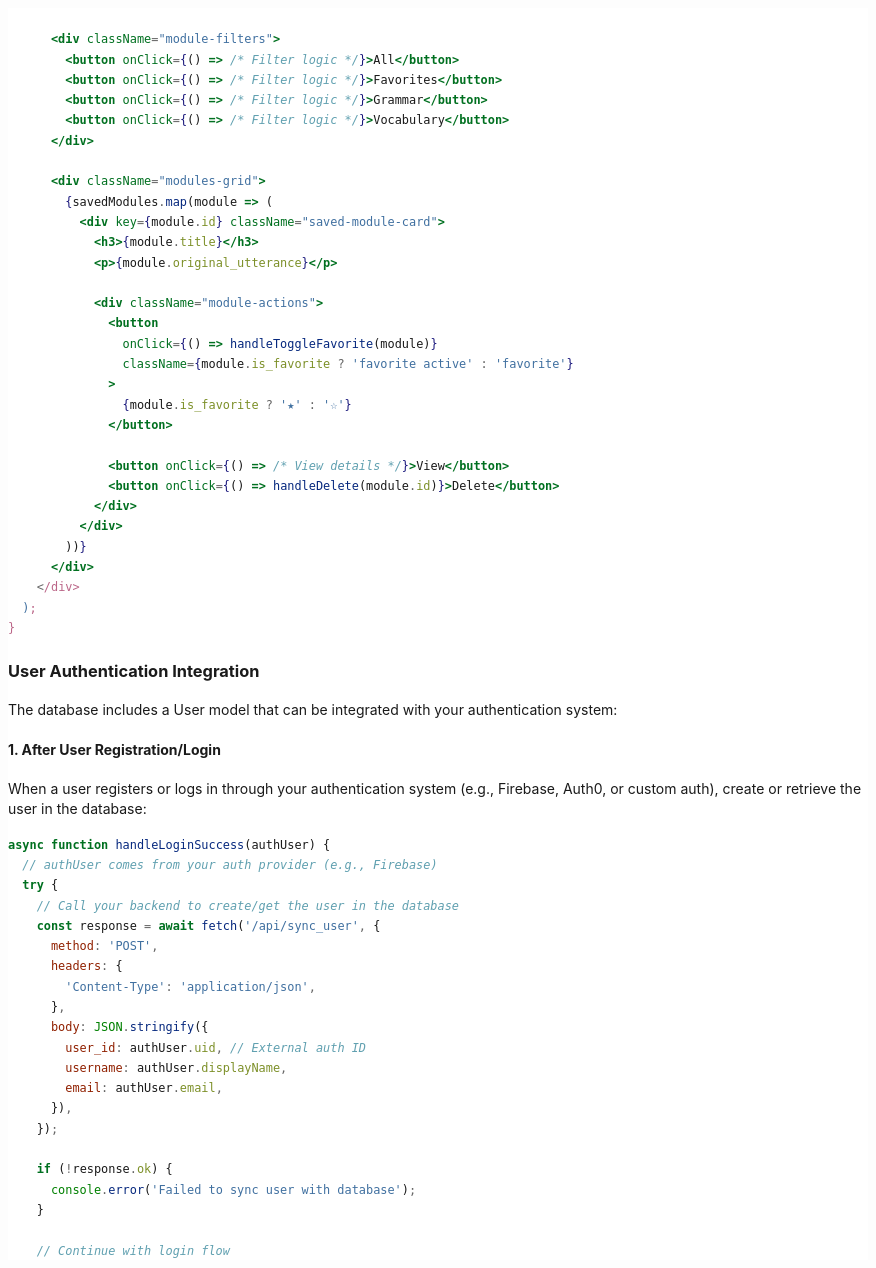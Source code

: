 ```jsx
      
      <div className="module-filters">
        <button onClick={() => /* Filter logic */}>All</button>
        <button onClick={() => /* Filter logic */}>Favorites</button>
        <button onClick={() => /* Filter logic */}>Grammar</button>
        <button onClick={() => /* Filter logic */}>Vocabulary</button>
      </div>
      
      <div className="modules-grid">
        {savedModules.map(module => (
          <div key={module.id} className="saved-module-card">
            <h3>{module.title}</h3>
            <p>{module.original_utterance}</p>
            
            <div className="module-actions">
              <button 
                onClick={() => handleToggleFavorite(module)}
                className={module.is_favorite ? 'favorite active' : 'favorite'}
              >
                {module.is_favorite ? '★' : '☆'}
              </button>
              
              <button onClick={() => /* View details */}>View</button>
              <button onClick={() => handleDelete(module.id)}>Delete</button>
            </div>
          </div>
        ))}
      </div>
    </div>
  );
}
```

### User Authentication Integration

The database includes a User model that can be integrated with your authentication system:

#### 1. After User Registration/Login

When a user registers or logs in through your authentication system (e.g., Firebase, Auth0, or custom auth), create or retrieve the user in the database:

```jsx
async function handleLoginSuccess(authUser) {
  // authUser comes from your auth provider (e.g., Firebase)
  try {
    // Call your backend to create/get the user in the database
    const response = await fetch('/api/sync_user', {
      method: 'POST',
      headers: {
        'Content-Type': 'application/json',
      },
      body: JSON.stringify({
        user_id: authUser.uid, // External auth ID
        username: authUser.displayName,
        email: authUser.email,
      }),
    });
    
    if (!response.ok) {
      console.error('Failed to sync user with database');
    }
    
    // Continue with login flow
```